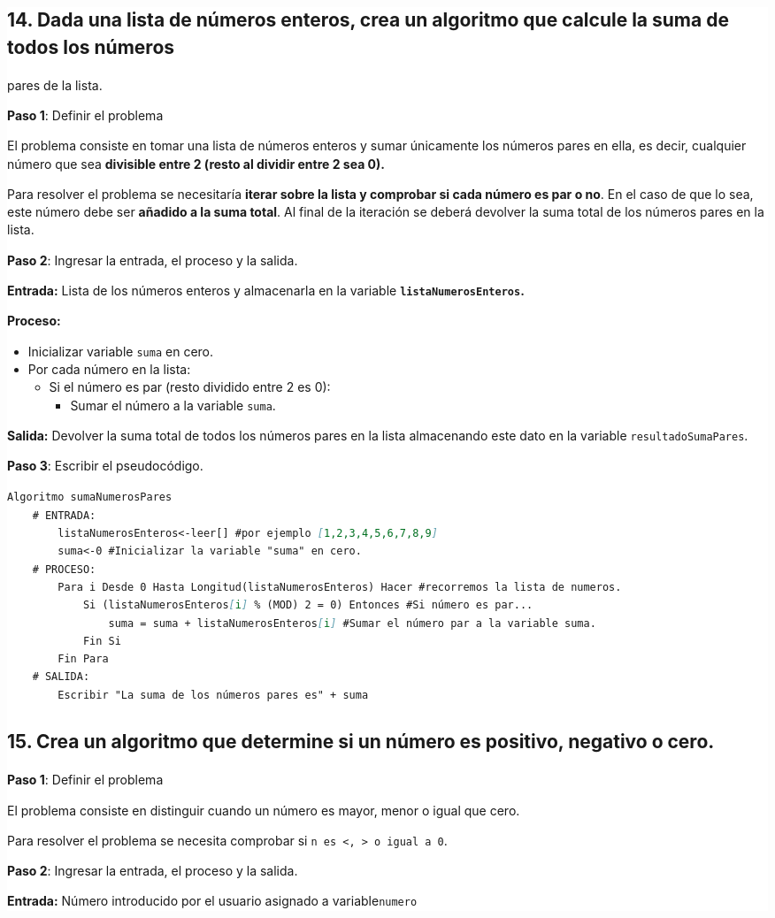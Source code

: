 ## 14. Dada una lista de números enteros, crea un algoritmo que calcule la suma de todos los números
pares de la lista.

**Paso 1**: Definir el problema

El problema consiste en tomar una lista de números enteros y sumar únicamente los números pares en ella, es decir, cualquier número que sea **divisible entre 2 (resto al dividir entre 2 sea 0).**

Para resolver el problema se necesitaría **iterar sobre la lista y comprobar si cada número es par o no**. En el caso de que lo sea, este número debe ser **añadido a la suma total**. Al final de la iteración se deberá devolver la suma total de los números pares en la lista.

**Paso 2**: Ingresar la entrada, el proceso y la salida.

**Entrada:** Lista de los números enteros y almacenarla en la variable **`listaNumerosEnteros`.**

**Proceso:** 

- Inicializar variable `suma` en cero.
- Por cada número en la lista:
    - Si el número es par (resto dividido entre 2 es 0):
        - Sumar el número a la variable `suma`.

**Salida:** Devolver la suma total de todos los números pares en la lista almacenando este dato en la variable `resultadoSumaPares`.

**Paso 3**: Escribir el pseudocódigo.

```markdown
Algoritmo sumaNumerosPares
	# ENTRADA:
		listaNumerosEnteros<-leer[] #por ejemplo [1,2,3,4,5,6,7,8,9]
		suma<-0 #Inicializar la variable "suma" en cero.
	# PROCESO:
		Para i Desde 0 Hasta Longitud(listaNumerosEnteros) Hacer #recorremos la lista de numeros.
			Si (listaNumerosEnteros[i] % (MOD) 2 = 0) Entonces #Si número es par...
				suma = suma + listaNumerosEnteros[i] #Sumar el número par a la variable suma.
			Fin Si
		Fin Para
	# SALIDA:
		Escribir "La suma de los números pares es" + suma
```

## 15. Crea un algoritmo que determine si un número es positivo, negativo o cero.

**Paso 1**: Definir el problema

El problema consiste en distinguir cuando un número es mayor, menor o igual que cero.

Para resolver el problema se necesita comprobar si `n es <, > o igual a 0`.

**Paso 2**: Ingresar la entrada, el proceso y la salida.

**Entrada:** Número introducido por el usuario asignado a variable`numero`
